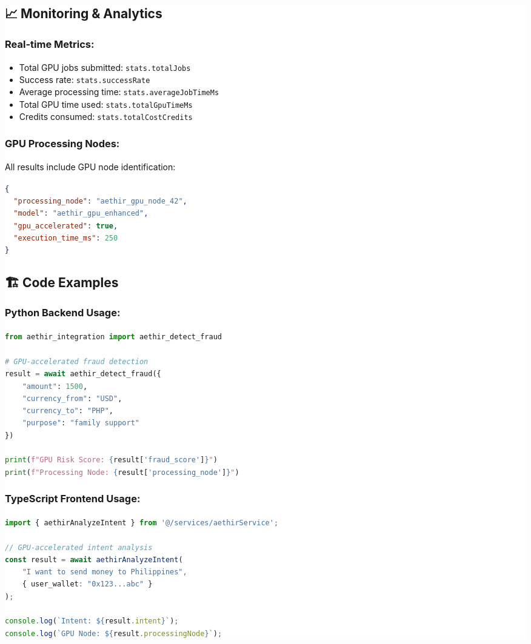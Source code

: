 ## 📈 Monitoring & Analytics

### Real-time Metrics:
- Total GPU jobs submitted: `stats.totalJobs`
- Success rate: `stats.successRate`
- Average processing time: `stats.averageJobTimeMs`
- Total GPU time used: `stats.totalGpuTimeMs`
- Credits consumed: `stats.totalCostCredits`

### GPU Processing Nodes:
All results include GPU node identification:
```json
{
  "processing_node": "aethir_gpu_node_42",
  "model": "aethir_gpu_enhanced",
  "gpu_accelerated": true,
  "execution_time_ms": 250
}
```

## 🏗️ Code Examples

### Python Backend Usage:
```python
from aethir_integration import aethir_detect_fraud

# GPU-accelerated fraud detection
result = await aethir_detect_fraud({
    "amount": 1500,
    "currency_from": "USD", 
    "currency_to": "PHP",
    "purpose": "family support"
})

print(f"GPU Risk Score: {result['fraud_score']}")
print(f"Processing Node: {result['processing_node']}")
```

### TypeScript Frontend Usage:
```typescript
import { aethirAnalyzeIntent } from '@/services/aethirService';

// GPU-accelerated intent analysis  
const result = await aethirAnalyzeIntent(
    "I want to send money to Philippines",
    { user_wallet: "0x123...abc" }
);

console.log(`Intent: ${result.intent}`);
console.log(`GPU Node: ${result.processingNode}`);
```
